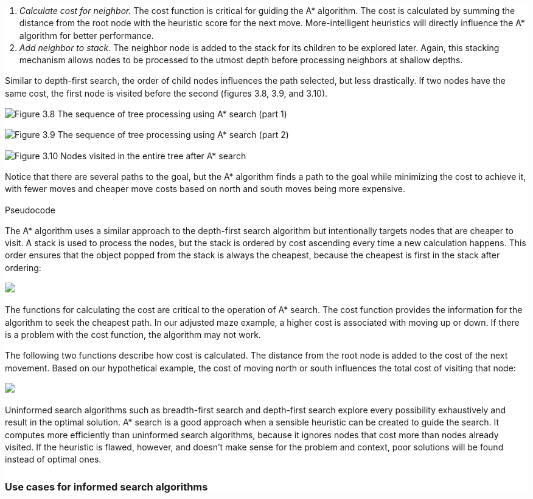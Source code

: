 1.  *Calculate cost for neighbor.* The cost function is critical for guiding the A* algorithm. The cost is calculated by summing the distance from the root node with the heuristic score for the next move. More-intelligent heuristics will directly influence the A* algorithm for better performance.
1.  *Add neighbor to stack.* The neighbor node is added to the stack for its children to be explored later. Again, this stacking mechanism allows nodes to be processed to the utmost depth before processing neighbors at shallow depths.

Similar to depth-first search, the order of child[](/book/grokking-artificial-intelligence-algorithms/chapter-3/) nodes influences the path selected, but less drastically. If two nodes have the same cost, the first node is visited before the second (figures 3.8, 3.9, and 3.10).

![Figure 3.8 The sequence of tree processing using A* search (part 1)](https://drek4537l1klr.cloudfront.net/hurbans/Figures/CH03_F08_Hurbans.png)

![Figure 3.9 The sequence of tree processing using A* search (part 2)](https://drek4537l1klr.cloudfront.net/hurbans/Figures/CH03_F09_Hurbans.png)

![Figure 3.10 Nodes visited in the entire tree after A* search](https://drek4537l1klr.cloudfront.net/hurbans/Figures/CH03_F10_Hurbans.png)

Notice that there are several paths to the goal, but the A* algorithm finds a path to the goal while minimizing the cost to achieve it, with fewer moves and cheaper move costs based on north and south moves being more expensive.

Pseudocode

The A* algorithm uses a similar approach to the depth-first search algorithm but intentionally targets nodes that are cheaper to visit. A stack is used to process the nodes, but the stack is ordered by cost ascending every time a new calculation happens. This order ensures that the object popped from the stack is always the cheapest, because the cheapest is first in the stack after ordering:

![](https://drek4537l1klr.cloudfront.net/hurbans/Figures/CH03_UN01_Hurbans.png)

The functions for calculating the cost are critical to the operation of A* search. The cost function provides the information for the algorithm to seek the cheapest path. In our adjusted maze example, a higher cost is associated with moving up or down. If there is a problem with the cost function, the algorithm may not work.

The following two functions describe how cost is calculated. The distance from the root node is added to the cost of the next movement. Based on our hypothetical example, the cost of moving north or south influences the total cost of visiting that node:

![](https://drek4537l1klr.cloudfront.net/hurbans/Figures/CH03_UN02_Hurbans.png)

Uninformed search algorithms such as[](/book/grokking-artificial-intelligence-algorithms/chapter-3/)[](/book/grokking-artificial-intelligence-algorithms/chapter-3/) breadth-first search and depth-first[](/book/grokking-artificial-intelligence-algorithms/chapter-3/)[](/book/grokking-artificial-intelligence-algorithms/chapter-3/) search explore every possibility exhaustively and result in the optimal solution. A* search is a good approach when a sensible heuristic can be created to guide the search. It computes more efficiently than uninformed search algorithms, because it ignores nodes that cost more than nodes already visited. If the heuristic is flawed, however, and doesn’t make sense for the problem and context, poor solutions will be found instead of optimal [](/book/grokking-artificial-intelligence-algorithms/chapter-3/)[](/book/grokking-artificial-intelligence-algorithms/chapter-3/)[](/book/grokking-artificial-intelligence-algorithms/chapter-3/)[](/book/grokking-artificial-intelligence-algorithms/chapter-3/)ones.

### Use cases for informed search algorithms
